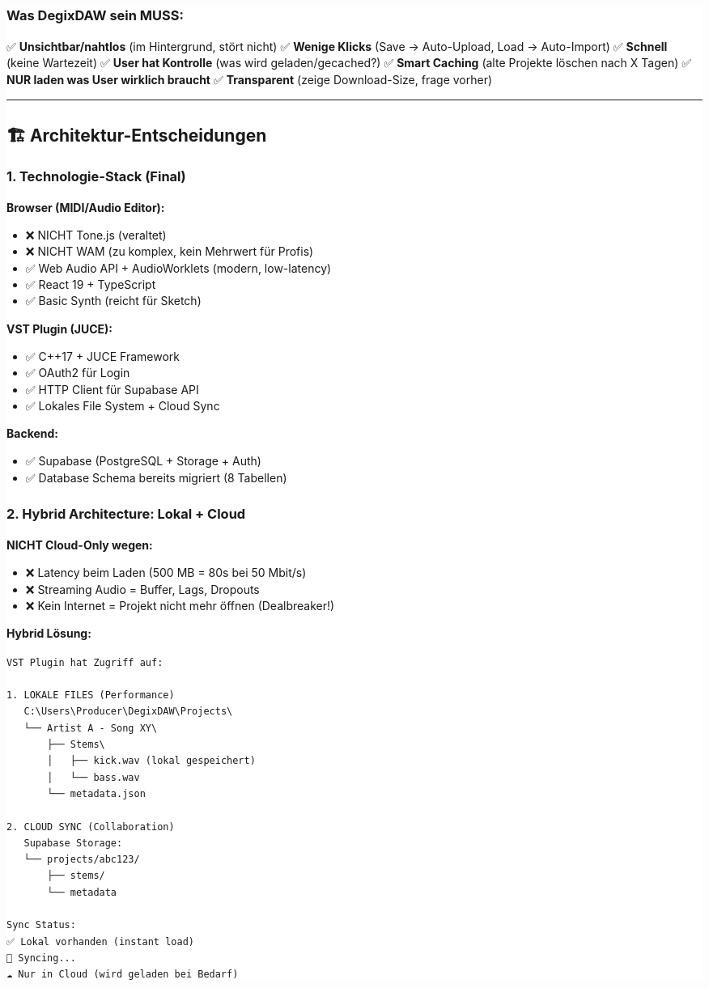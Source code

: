### **Was DegixDAW sein MUSS:**

✅ **Unsichtbar/nahtlos** (im Hintergrund, stört nicht)
✅ **Wenige Klicks** (Save → Auto-Upload, Load → Auto-Import)
✅ **Schnell** (keine Wartezeit)
✅ **User hat Kontrolle** (was wird geladen/gecached?)
✅ **Smart Caching** (alte Projekte löschen nach X Tagen)
✅ **NUR laden was User wirklich braucht**
✅ **Transparent** (zeige Download-Size, frage vorher)

---

## 🏗️ Architektur-Entscheidungen

### **1. Technologie-Stack (Final)**

**Browser (MIDI/Audio Editor):**
- ❌ NICHT Tone.js (veraltet)
- ❌ NICHT WAM (zu komplex, kein Mehrwert für Profis)
- ✅ Web Audio API + AudioWorklets (modern, low-latency)
- ✅ React 19 + TypeScript
- ✅ Basic Synth (reicht für Sketch)

**VST Plugin (JUCE):**
- ✅ C++17 + JUCE Framework
- ✅ OAuth2 für Login
- ✅ HTTP Client für Supabase API
- ✅ Lokales File System + Cloud Sync

**Backend:**
- ✅ Supabase (PostgreSQL + Storage + Auth)
- ✅ Database Schema bereits migriert (8 Tabellen)

### **2. Hybrid Architecture: Lokal + Cloud**

**NICHT Cloud-Only wegen:**
- ❌ Latency beim Laden (500 MB = 80s bei 50 Mbit/s)
- ❌ Streaming Audio = Buffer, Lags, Dropouts
- ❌ Kein Internet = Projekt nicht mehr öffnen (Dealbreaker!)

**Hybrid Lösung:**
```
VST Plugin hat Zugriff auf:

1. LOKALE FILES (Performance)
   C:\Users\Producer\DegixDAW\Projects\
   └── Artist A - Song XY\
       ├── Stems\
       │   ├── kick.wav (lokal gespeichert)
       │   └── bass.wav
       └── metadata.json

2. CLOUD SYNC (Collaboration)
   Supabase Storage:
   └── projects/abc123/
       ├── stems/
       └── metadata

Sync Status:
✅ Lokal vorhanden (instant load)
🔄 Syncing...
☁️ Nur in Cloud (wird geladen bei Bedarf)
```
